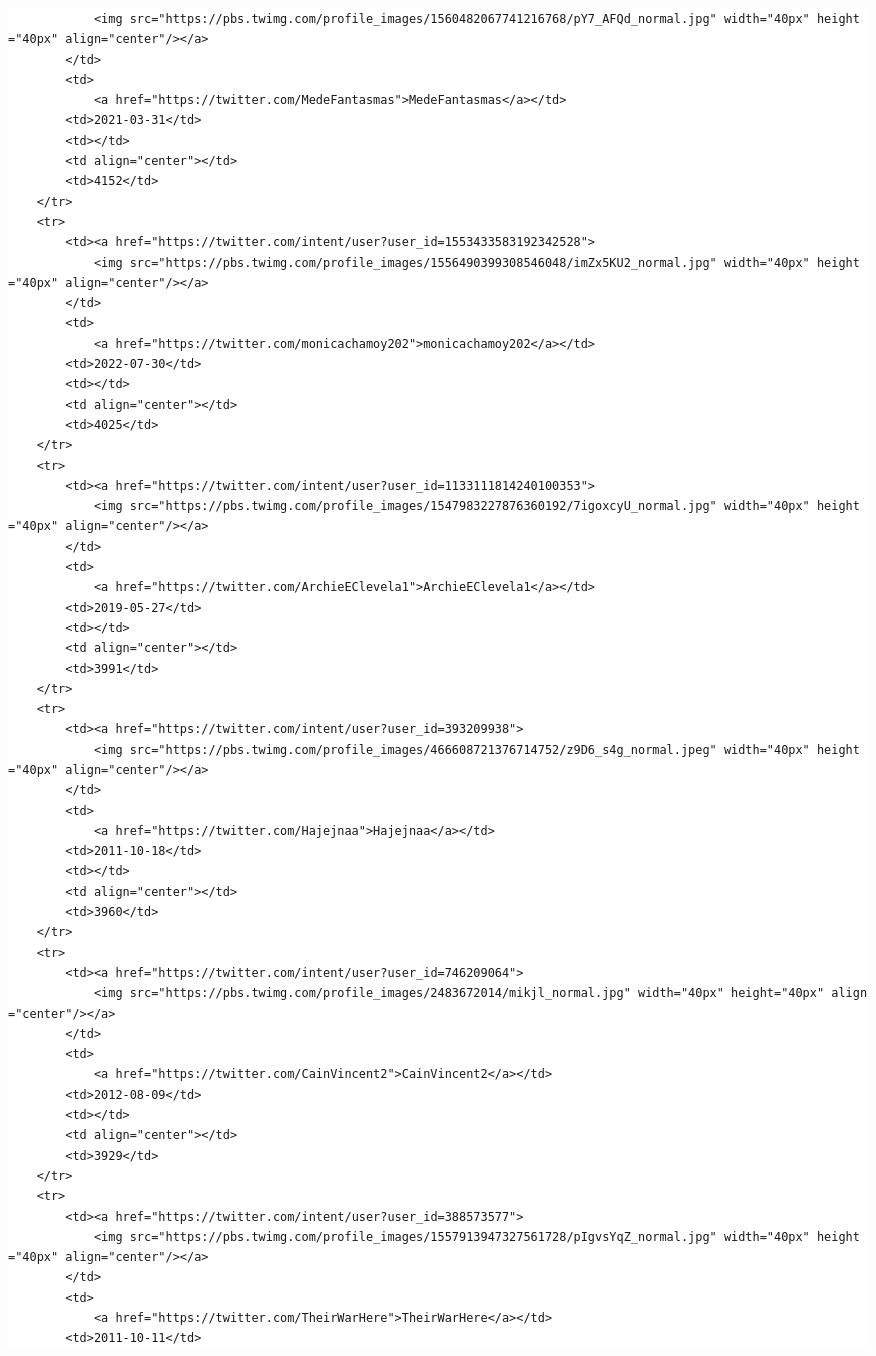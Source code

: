                 <img src="https://pbs.twimg.com/profile_images/1560482067741216768/pY7_AFQd_normal.jpg" width="40px" height="40px" align="center"/></a>
            </td>
            <td>
                <a href="https://twitter.com/MedeFantasmas">MedeFantasmas</a></td>
            <td>2021-03-31</td>
            <td></td>
            <td align="center"></td>
            <td>4152</td>
        </tr>
        <tr>
            <td><a href="https://twitter.com/intent/user?user_id=1553433583192342528">
                <img src="https://pbs.twimg.com/profile_images/1556490399308546048/imZx5KU2_normal.jpg" width="40px" height="40px" align="center"/></a>
            </td>
            <td>
                <a href="https://twitter.com/monicachamoy202">monicachamoy202</a></td>
            <td>2022-07-30</td>
            <td></td>
            <td align="center"></td>
            <td>4025</td>
        </tr>
        <tr>
            <td><a href="https://twitter.com/intent/user?user_id=1133111814240100353">
                <img src="https://pbs.twimg.com/profile_images/1547983227876360192/7igoxcyU_normal.jpg" width="40px" height="40px" align="center"/></a>
            </td>
            <td>
                <a href="https://twitter.com/ArchieEClevela1">ArchieEClevela1</a></td>
            <td>2019-05-27</td>
            <td></td>
            <td align="center"></td>
            <td>3991</td>
        </tr>
        <tr>
            <td><a href="https://twitter.com/intent/user?user_id=393209938">
                <img src="https://pbs.twimg.com/profile_images/466608721376714752/z9D6_s4g_normal.jpeg" width="40px" height="40px" align="center"/></a>
            </td>
            <td>
                <a href="https://twitter.com/Hajejnaa">Hajejnaa</a></td>
            <td>2011-10-18</td>
            <td></td>
            <td align="center"></td>
            <td>3960</td>
        </tr>
        <tr>
            <td><a href="https://twitter.com/intent/user?user_id=746209064">
                <img src="https://pbs.twimg.com/profile_images/2483672014/mikjl_normal.jpg" width="40px" height="40px" align="center"/></a>
            </td>
            <td>
                <a href="https://twitter.com/CainVincent2">CainVincent2</a></td>
            <td>2012-08-09</td>
            <td></td>
            <td align="center"></td>
            <td>3929</td>
        </tr>
        <tr>
            <td><a href="https://twitter.com/intent/user?user_id=388573577">
                <img src="https://pbs.twimg.com/profile_images/1557913947327561728/pIgvsYqZ_normal.jpg" width="40px" height="40px" align="center"/></a>
            </td>
            <td>
                <a href="https://twitter.com/TheirWarHere">TheirWarHere</a></td>
            <td>2011-10-11</td>